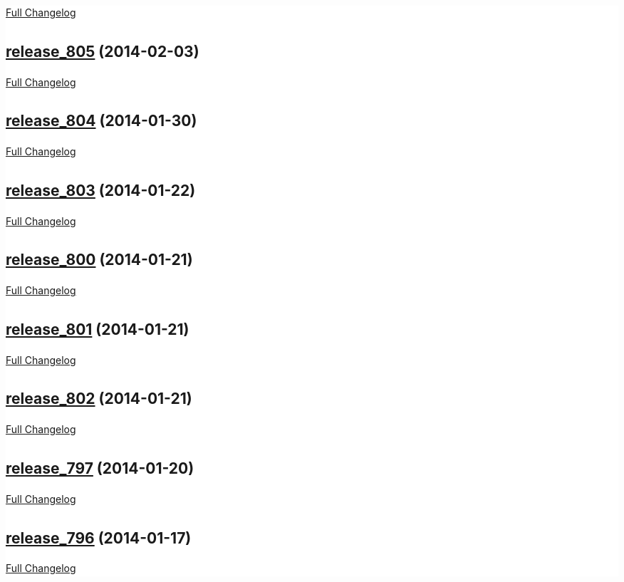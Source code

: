 [Full Changelog](https://github.com/trade-tariff/trade-tariff-backend/compare/release_805...release_806)

## [release_805](https://github.com/trade-tariff/trade-tariff-backend/tree/release_805) (2014-02-03)

[Full Changelog](https://github.com/trade-tariff/trade-tariff-backend/compare/release_804...release_805)

## [release_804](https://github.com/trade-tariff/trade-tariff-backend/tree/release_804) (2014-01-30)

[Full Changelog](https://github.com/trade-tariff/trade-tariff-backend/compare/release_803...release_804)

## [release_803](https://github.com/trade-tariff/trade-tariff-backend/tree/release_803) (2014-01-22)

[Full Changelog](https://github.com/trade-tariff/trade-tariff-backend/compare/release_800...release_803)

## [release_800](https://github.com/trade-tariff/trade-tariff-backend/tree/release_800) (2014-01-21)

[Full Changelog](https://github.com/trade-tariff/trade-tariff-backend/compare/release_801...release_800)

## [release_801](https://github.com/trade-tariff/trade-tariff-backend/tree/release_801) (2014-01-21)

[Full Changelog](https://github.com/trade-tariff/trade-tariff-backend/compare/release_802...release_801)

## [release_802](https://github.com/trade-tariff/trade-tariff-backend/tree/release_802) (2014-01-21)

[Full Changelog](https://github.com/trade-tariff/trade-tariff-backend/compare/release_797...release_802)

## [release_797](https://github.com/trade-tariff/trade-tariff-backend/tree/release_797) (2014-01-20)

[Full Changelog](https://github.com/trade-tariff/trade-tariff-backend/compare/release_796...release_797)

## [release_796](https://github.com/trade-tariff/trade-tariff-backend/tree/release_796) (2014-01-17)

[Full Changelog](https://github.com/trade-tariff/trade-tariff-backend/compare/release_795...release_796)
